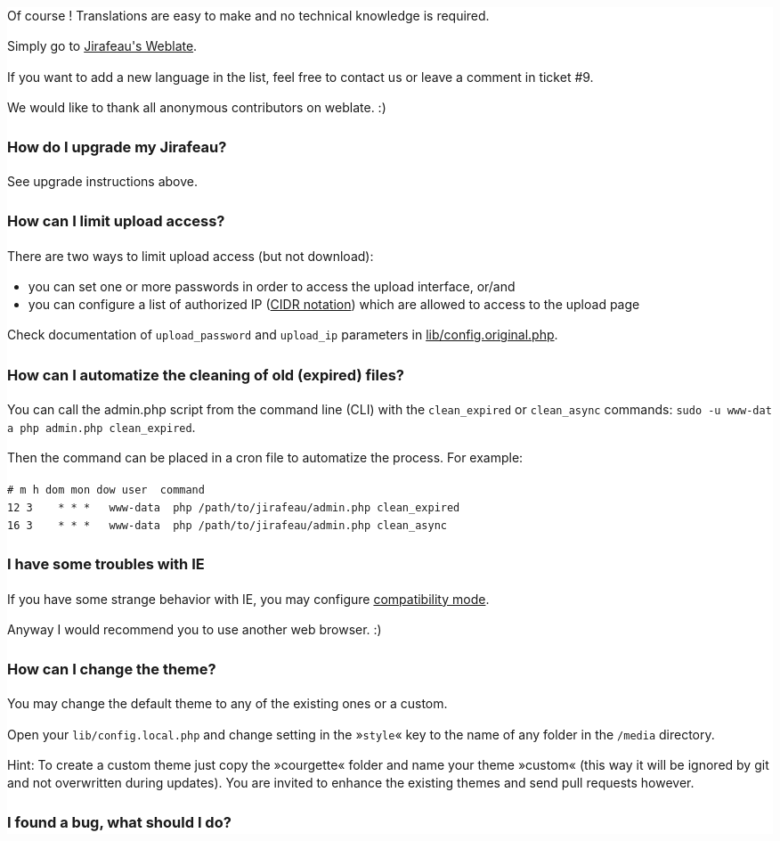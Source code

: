 Of course ! Translations are easy to make and no technical knowledge is required.

Simply go to [Jirafeau's Weblate](https://hosted.weblate.org/projects/jirafeau/master/).

If you want to add a new language in the list, feel free to contact us or leave a comment in ticket #9.

We would like to thank all anonymous contributors on weblate. :)

### How do I upgrade my Jirafeau?

See upgrade instructions above.

### How can I limit upload access?

There are two ways to limit upload access (but not download):
- you can set one or more passwords in order to access the upload interface, or/and
- you can configure a list of authorized IP ([CIDR notation](https://en.wikipedia.org/wiki/Classless_Inter-Domain_Routing#CIDR_notation)) which are allowed to access to the upload page

Check documentation of ```upload_password``` and ```upload_ip``` parameters in [lib/config.original.php](https://gitlab.com/mojo42/Jirafeau/blob/master/lib/config.original.php).

### How can I automatize the cleaning of old (expired) files?

You can call the admin.php script from the command line (CLI) with the ```clean_expired``` or ```clean_async``` commands: ```sudo -u www-data php admin.php clean_expired```.

Then the command can be placed in a cron file to automatize the process. For example:
```
# m h dom mon dow user  command
12 3    * * *   www-data  php /path/to/jirafeau/admin.php clean_expired
16 3    * * *   www-data  php /path/to/jirafeau/admin.php clean_async
```

### I have some troubles with IE

If you have some strange behavior with IE, you may configure [compatibility mode](http://feedback.dominknow.com/knowledgebase/articles/159097-internet-explorer-ie8-ie9-ie10-and-ie11-compat).

Anyway I would recommend you to use another web browser. :)

### How can I change the theme?

You may change the default theme to any of the existing ones or a custom.

Open your ```lib/config.local.php``` and change setting in the »`style`« key to the name of any folder in the ```/media``` directory.

Hint: To create a custom theme just copy the »courgette« folder and name your theme »custom« (this way it will be ignored by git and not overwritten during updates). You are invited to enhance the existing themes and send pull requests however.

### I found a bug, what should I do?
